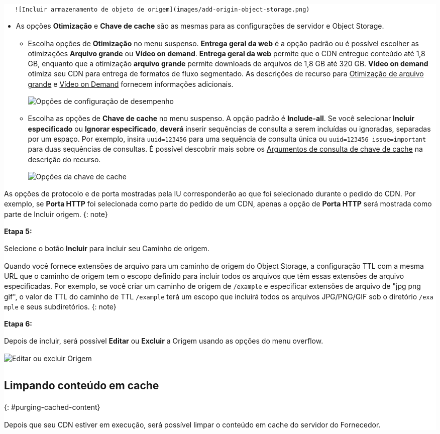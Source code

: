        ![Incluir armazenamento de objeto de origem](images/add-origin-object-storage.png)

  * As opções **Otimização** e **Chave de cache** são as mesmas para as configurações
de servidor e Object Storage.

    * Escolha opções de **Otimização** no menu suspenso. **Entrega geral da web**
é a opção padrão ou é possível escolher as otimizações **Arquivo grande** ou **Vídeo on demand**. **Entrega geral da web** permite que o CDN entregue conteúdo até 1,8 GB, enquanto que a otimização
**arquivo grande** permite downloads de arquivos de 1,8 GB até 320 GB. **Vídeo on demand**
otimiza seu CDN para entrega de formatos de fluxo segmentado. As descrições de recurso para
[Otimização de arquivo grande](/docs/infrastructure/CDN?topic=CDN-feature-descriptions#large-file-optimization) e [Vídeo
on Demand](/docs/infrastructure/CDN?topic=CDN-feature-descriptions#video-on-demand) fornecem informações adicionais.

        ![Opções de configuração de desempenho](images/performance-config-options.png)

    * Escolha as opções de **Chave de cache** no menu suspenso. A opção padrão é **Include-all**. Se você selecionar **Incluir especificado** ou **Ignorar especificado**, **deverá** inserir sequências de consulta a serem incluídas ou ignoradas, separadas por um espaço. Por exemplo, insira `uuid=123456` para uma sequência de consulta única ou `uuid=123456 issue=important` para duas sequências de consultas.  É possível descobrir mais sobre os [Argumentos de consulta de chave de cache](/docs/infrastructure/CDN?topic=CDN-feature-descriptions#cache-key-query-args) na descrição do recurso.

        ![Opções da chave de cache](images/cache-key-options.png)

As opções de protocolo e de porta mostradas pela IU corresponderão ao que foi selecionado durante o pedido do CDN. Por exemplo, se **Porta HTTP** foi selecionada como parte do pedido de um CDN, apenas a opção de **Porta HTTP** será mostrada como parte de Incluir origem.
{: note}

**Etapa 5:**

Selecione o botão **Incluir** para incluir seu Caminho de origem.

Quando você fornece extensões de arquivo para um caminho de origem do Object Storage, a configuração TTL com a mesma URL que o caminho de origem tem o escopo definido para incluir todos os arquivos que têm essas extensões de arquivo especificadas. Por exemplo, se você criar um caminho de origem de `/example` e especificar extensões de arquivo de "jpg png gif", o valor de TTL do caminho de TTL `/example` terá um escopo que incluirá todos os arquivos JPG/PNG/GIF sob o diretório `/example` e seus subdiretórios.
{: note}

**Etapa 6:**

Depois de incluir, será possível **Editar** ou **Excluir** a Origem usando as opções do menu overflow.

  ![Editar ou excluir Origem](images/edit-delete-origin.png)

## Limpando conteúdo em cache
{: #purging-cached-content}

Depois que seu CDN estiver em execução, será possível limpar o conteúdo em cache do servidor do Fornecedor.
